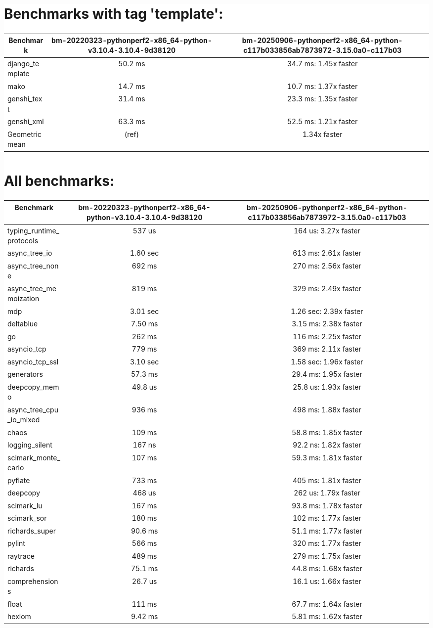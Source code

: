 Benchmarks with tag 'template':
===============================

| Benchmark       | bm-20220323-pythonperf2-x86_64-python-v3.10.4-3.10.4-9d38120 | bm-20250906-pythonperf2-x86_64-python-c117b033856ab7873972-3.15.0a0-c117b03 |
|-----------------|:------------------------------------------------------------:|:---------------------------------------------------------------------------:|
| django_template | 50.2 ms                                                      | 34.7 ms: 1.45x faster                                                       |
| mako            | 14.7 ms                                                      | 10.7 ms: 1.37x faster                                                       |
| genshi_text     | 31.4 ms                                                      | 23.3 ms: 1.35x faster                                                       |
| genshi_xml      | 63.3 ms                                                      | 52.5 ms: 1.21x faster                                                       |
| Geometric mean  | (ref)                                                        | 1.34x faster                                                                |

All benchmarks:
===============

| Benchmark                | bm-20220323-pythonperf2-x86_64-python-v3.10.4-3.10.4-9d38120 | bm-20250906-pythonperf2-x86_64-python-c117b033856ab7873972-3.15.0a0-c117b03 |
|--------------------------|:------------------------------------------------------------:|:---------------------------------------------------------------------------:|
| typing_runtime_protocols | 537 us                                                       | 164 us: 3.27x faster                                                        |
| async_tree_io            | 1.60 sec                                                     | 613 ms: 2.61x faster                                                        |
| async_tree_none          | 692 ms                                                       | 270 ms: 2.56x faster                                                        |
| async_tree_memoization   | 819 ms                                                       | 329 ms: 2.49x faster                                                        |
| mdp                      | 3.01 sec                                                     | 1.26 sec: 2.39x faster                                                      |
| deltablue                | 7.50 ms                                                      | 3.15 ms: 2.38x faster                                                       |
| go                       | 262 ms                                                       | 116 ms: 2.25x faster                                                        |
| asyncio_tcp              | 779 ms                                                       | 369 ms: 2.11x faster                                                        |
| asyncio_tcp_ssl          | 3.10 sec                                                     | 1.58 sec: 1.96x faster                                                      |
| generators               | 57.3 ms                                                      | 29.4 ms: 1.95x faster                                                       |
| deepcopy_memo            | 49.8 us                                                      | 25.8 us: 1.93x faster                                                       |
| async_tree_cpu_io_mixed  | 936 ms                                                       | 498 ms: 1.88x faster                                                        |
| chaos                    | 109 ms                                                       | 58.8 ms: 1.85x faster                                                       |
| logging_silent           | 167 ns                                                       | 92.2 ns: 1.82x faster                                                       |
| scimark_monte_carlo      | 107 ms                                                       | 59.3 ms: 1.81x faster                                                       |
| pyflate                  | 733 ms                                                       | 405 ms: 1.81x faster                                                        |
| deepcopy                 | 468 us                                                       | 262 us: 1.79x faster                                                        |
| scimark_lu               | 167 ms                                                       | 93.8 ms: 1.78x faster                                                       |
| scimark_sor              | 180 ms                                                       | 102 ms: 1.77x faster                                                        |
| richards_super           | 90.6 ms                                                      | 51.1 ms: 1.77x faster                                                       |
| pylint                   | 566 ms                                                       | 320 ms: 1.77x faster                                                        |
| raytrace                 | 489 ms                                                       | 279 ms: 1.75x faster                                                        |
| richards                 | 75.1 ms                                                      | 44.8 ms: 1.68x faster                                                       |
| comprehensions           | 26.7 us                                                      | 16.1 us: 1.66x faster                                                       |
| float                    | 111 ms                                                       | 67.7 ms: 1.64x faster                                                       |
| hexiom                   | 9.42 ms                                                      | 5.81 ms: 1.62x faster                                                       |